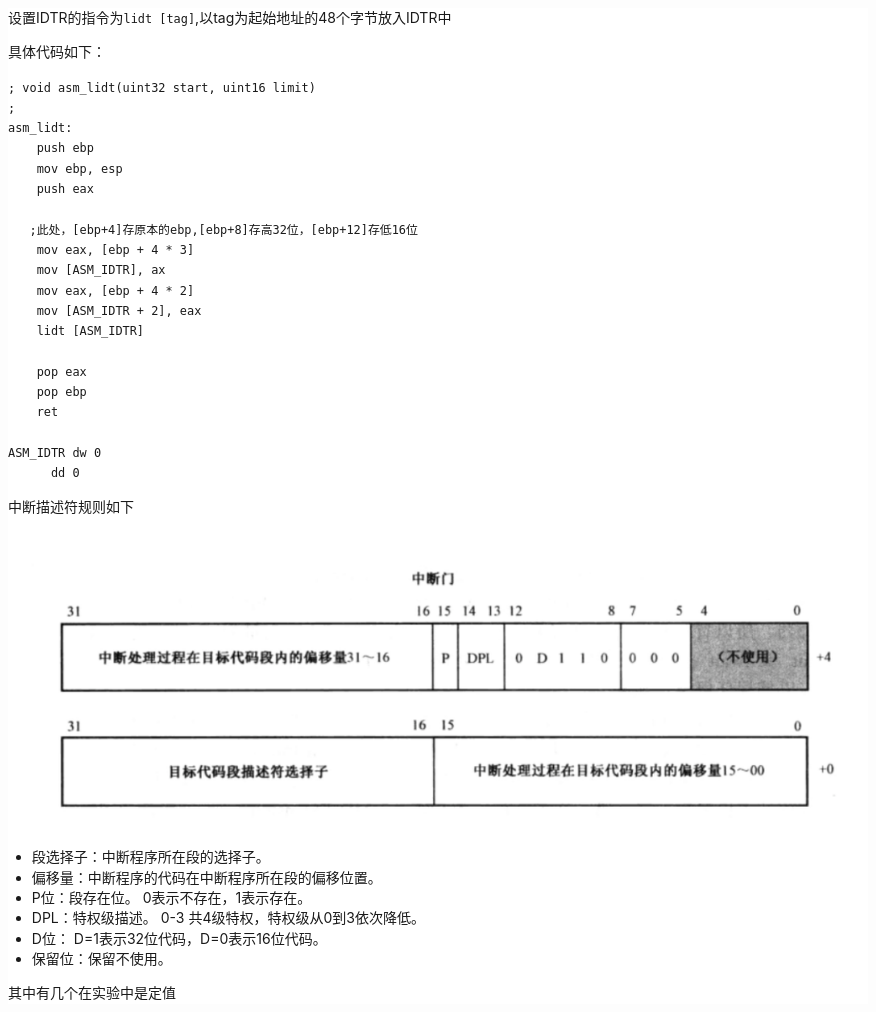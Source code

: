 设置IDTR的指令为`lidt [tag]`,以tag为起始地址的48个字节放入IDTR中

具体代码如下：

```assembly
; void asm_lidt(uint32 start, uint16 limit)
; 
asm_lidt:
    push ebp
    mov ebp, esp
    push eax
    
   ;此处，[ebp+4]存原本的ebp,[ebp+8]存高32位，[ebp+12]存低16位
    mov eax, [ebp + 4 * 3]
    mov [ASM_IDTR], ax
    mov eax, [ebp + 4 * 2]
    mov [ASM_IDTR + 2], eax
    lidt [ASM_IDTR]

    pop eax
    pop ebp
    ret
    
ASM_IDTR dw 0
      dd 0
```

中断描述符规则如下

![def](image/lab4-21307303-刘卓逸/1681400396240.png)

+ 段选择子：中断程序所在段的选择子。
+ 偏移量：中断程序的代码在中断程序所在段的偏移位置。
+ P位：段存在位。 0表示不存在，1表示存在。
+ DPL：特权级描述。 0-3 共4级特权，特权级从0到3依次降低。
+ D位： D=1表示32位代码，D=0表示16位代码。
+ 保留位：保留不使用。

其中有几个在实验中是定值
